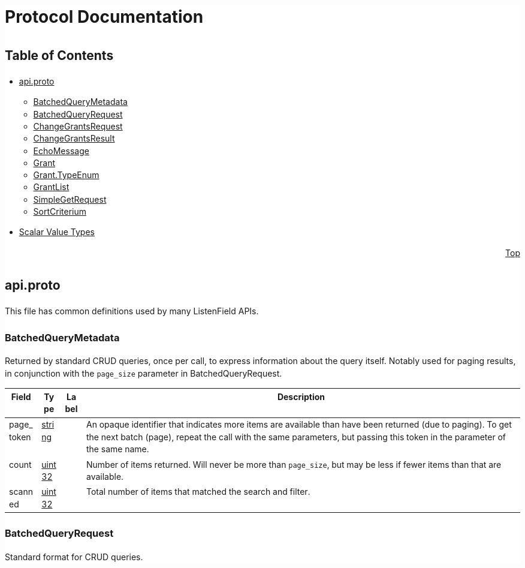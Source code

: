 # Protocol Documentation
<a name="top"/>

## Table of Contents

- [api.proto](#api.proto)
    - [BatchedQueryMetadata](#listenfield.BatchedQueryMetadata)
    - [BatchedQueryRequest](#listenfield.BatchedQueryRequest)
    - [ChangeGrantsRequest](#listenfield.ChangeGrantsRequest)
    - [ChangeGrantsResult](#listenfield.ChangeGrantsResult)
    - [EchoMessage](#listenfield.EchoMessage)
    - [Grant](#listenfield.Grant)
    - [Grant.TypeEnum](#listenfield.Grant.TypeEnum)
    - [GrantList](#listenfield.GrantList)
    - [SimpleGetRequest](#listenfield.SimpleGetRequest)
    - [SortCriterium](#listenfield.SortCriterium)
  
  
  
  

- [Scalar Value Types](#scalar-value-types)



<a name="api.proto"/>
<p align="right"><a href="#top">Top</a></p>

## api.proto
This file has common definitions used by many ListenField APIs.


<a name="listenfield.BatchedQueryMetadata"/>

### BatchedQueryMetadata
Returned by standard CRUD queries, once per call, to express information
about the query itself. Notably used for paging results, in conjunction with
the `page_size` parameter in BatchedQueryRequest.


| Field | Type | Label | Description |
| ----- | ---- | ----- | ----------- |
| page_token | [string](#string) |  | An opaque identifier that indicates more items are available than have been returned (due to paging). To get the next batch (page), repeat the call with the same parameters, but passing this token in the parameter of the same name. |
| count | [uint32](#uint32) |  | Number of items returned. Will never be more than `page_size`, but may be less if fewer items than that are available. |
| scanned | [uint32](#uint32) |  | Total number of items that matched the search and filter. |






<a name="listenfield.BatchedQueryRequest"/>

### BatchedQueryRequest
Standard format for CRUD queries.
